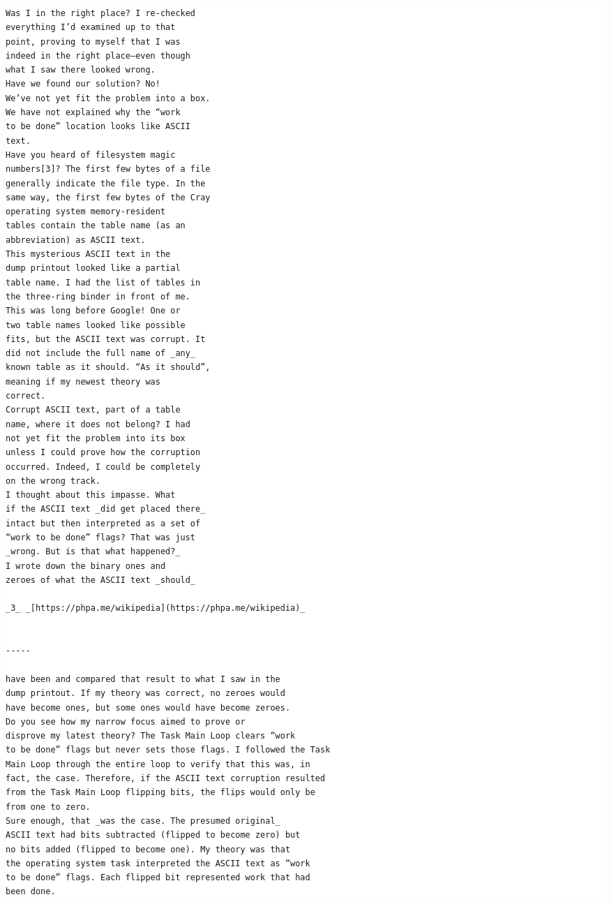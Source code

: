 ```
Was I in the right place? I re-checked
everything I’d examined up to that
point, proving to myself that I was
indeed in the right place–even though
what I saw there looked wrong.
Have we found our solution? No!
We’ve not yet fit the problem into a box.
We have not explained why the “work
to be done” location looks like ASCII
text.
Have you heard of filesystem magic
numbers[3]? The first few bytes of a file
generally indicate the file type. In the
same way, the first few bytes of the Cray
operating system memory-resident
tables contain the table name (as an
abbreviation) as ASCII text.
This mysterious ASCII text in the
dump printout looked like a partial
table name. I had the list of tables in
the three-ring binder in front of me.
This was long before Google! One or
two table names looked like possible
fits, but the ASCII text was corrupt. It
did not include the full name of _any_
known table as it should. “As it should”,
meaning if my newest theory was
correct.
Corrupt ASCII text, part of a table
name, where it does not belong? I had
not yet fit the problem into its box
unless I could prove how the corruption
occurred. Indeed, I could be completely
on the wrong track.
I thought about this impasse. What
if the ASCII text _did get placed there_
intact but then interpreted as a set of
“work to be done” flags? That was just
_wrong. But is that what happened?_
I wrote down the binary ones and
zeroes of what the ASCII text _should_

_3_ _[https://phpa.me/wikipedia](https://phpa.me/wikipedia)_


-----

have been and compared that result to what I saw in the
dump printout. If my theory was correct, no zeroes would
have become ones, but some ones would have become zeroes.
Do you see how my narrow focus aimed to prove or
disprove my latest theory? The Task Main Loop clears “work
to be done” flags but never sets those flags. I followed the Task
Main Loop through the entire loop to verify that this was, in
fact, the case. Therefore, if the ASCII text corruption resulted
from the Task Main Loop flipping bits, the flips would only be
from one to zero.
Sure enough, that _was the case. The presumed original_
ASCII text had bits subtracted (flipped to become zero) but
no bits added (flipped to become one). My theory was that
the operating system task interpreted the ASCII text as “work
to be done” flags. Each flipped bit represented work that had
been done.
```